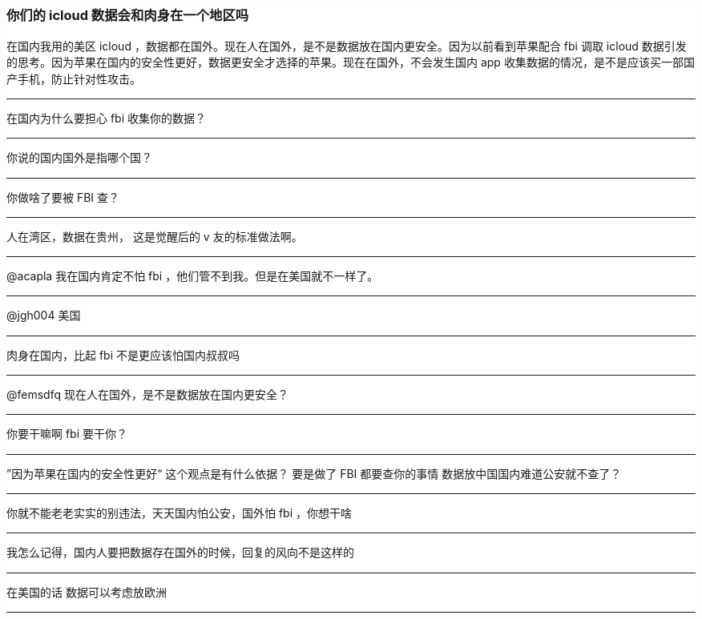 ### 你们的 icloud 数据会和肉身在一个地区吗

在国内我用的美区 icloud ，数据都在国外。现在人在国外，是不是数据放在国内更安全。因为以前看到苹果配合 fbi 调取 icloud 数据引发的思考。因为苹果在国内的安全性更好，数据更安全才选择的苹果。现在在国外，不会发生国内 app 收集数据的情况，是不是应该买一部国产手机，防止针对性攻击。

---------------------------------------------------

在国内为什么要担心 fbi 收集你的数据？

---------------------------------------------------

你说的国内国外是指哪个国？

---------------------------------------------------

你做啥了要被 FBI 查？

---------------------------------------------------

人在湾区，数据在贵州，
这是觉醒后的 v 友的标准做法啊。

---------------------------------------------------

@acapla 我在国内肯定不怕 fbi ，他们管不到我。但是在美国就不一样了。

---------------------------------------------------

@jgh004 美国

---------------------------------------------------

肉身在国内，比起 fbi 不是更应该怕国内叔叔吗

---------------------------------------------------

@femsdfq 现在人在国外，是不是数据放在国内更安全？

---------------------------------------------------

你要干嘛啊 fbi 要干你？

---------------------------------------------------

”因为苹果在国内的安全性更好“ 这个观点是有什么依据？
要是做了 FBI 都要查你的事情 数据放中国国内难道公安就不查了？

---------------------------------------------------

你就不能老老实实的别违法，天天国内怕公安，国外怕 fbi ，你想干啥

---------------------------------------------------

我怎么记得，国内人要把数据存在国外的时候，回复的风向不是这样的

---------------------------------------------------

在美国的话 数据可以考虑放欧洲

---------------------------------------------------

